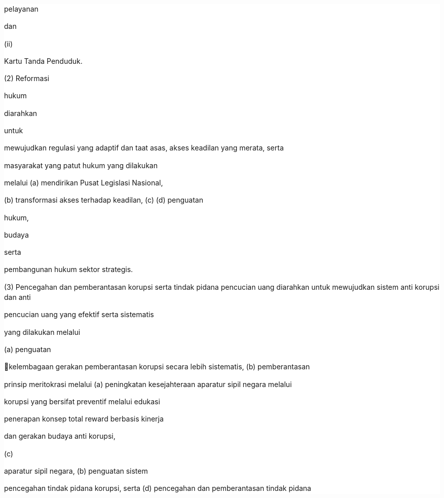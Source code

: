 pelayanan

dan

(ii)

Kartu Tanda Penduduk.

(2) Reformasi

hukum

diarahkan

untuk

mewujudkan regulasi yang adaptif dan taat
asas, akses keadilan yang merata, serta

masyarakat yang patut hukum yang dilakukan

melalui (a) mendirikan Pusat Legislasi Nasional,

(b) transformasi akses terhadap keadilan, (c)
(d)
penguatan

hukum,

budaya

serta

pembangunan hukum sektor strategis.

(3) Pencegahan dan pemberantasan korupsi serta
tindak pidana pencucian uang diarahkan untuk
mewujudkan sistem anti korupsi dan anti

pencucian uang yang efektif serta sistematis

yang dilakukan melalui

(a) penguatan

kelembagaan gerakan pemberantasan korupsi
secara lebih sistematis, (b) pemberantasan

prinsip meritokrasi melalui (a) peningkatan
kesejahteraan aparatur sipil negara melalui

korupsi yang bersifat preventif melalui edukasi

penerapan konsep total reward berbasis kinerja

dan gerakan budaya anti korupsi,

(c)

aparatur sipil negara, (b) penguatan sistem

pencegahan tindak pidana korupsi, serta (d)
pencegahan dan pemberantasan tindak pidana
